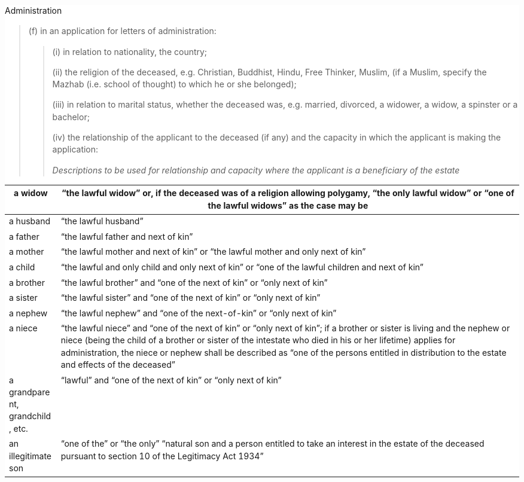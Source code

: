 Administration

> (f) in an application for letters of administration:
>
> > (i) in relation to nationality, the country;
> >
> > (ii) the religion of the deceased, e.g. Christian, Buddhist, Hindu, Free Thinker, Muslim, (if a Muslim, specify the Mazhab (i.e. school of thought) to which he or she belonged);
> >
> > (iii) in relation to marital status, whether the deceased was, e.g. married, divorced, a widower, a widow, a spinster or a bachelor;
> >
> > (iv) the relationship of the applicant to the deceased (if any) and the capacity in which the applicant is making the application:
> >
> > _Descriptions to be used for relationship and capacity where the applicant is a beneficiary of the estate_

| a widow                                             | “the lawful widow” or, if the deceased was of a religion allowing polygamy, “the only lawful widow” or “one of the lawful widows” as the case may be                                                                                                                                                                                                                                    |
| --------------------------------------------------- | --------------------------------------------------------------------------------------------------------------------------------------------------------------------------------------------------------------------------------------------------------------------------------------------------------------------------------------------------------------------------------------- |
| a husband                                           | “the lawful husband”                                                                                                                                                                                                                                                                                                                                                                    |
| a father                                            | “the lawful father and next of kin”                                                                                                                                                                                                                                                                                                                                                     |
| a mother                                            | “the lawful mother and next of kin” or “the lawful mother and only next of kin”                                                                                                                                                                                                                                                                                                         |
| a child                                             | “the lawful and only child and only next of kin” or “one of the lawful children and next of kin”                                                                                                                                                                                                                                                                                        |
| a brother                                           | “the lawful brother” and “one of the next of kin” or “only next of kin”                                                                                                                                                                                                                                                                                                                 |
| a sister                                            | “the lawful sister” and “one of the next of kin” or “only next of kin”                                                                                                                                                                                                                                                                                                                  |
| a nephew                                            | “the lawful nephew” and “one of the next-of-kin” or “only next of kin”                                                                                                                                                                                                                                                                                                                  |
| a niece                                             | “the lawful niece” and “one of the next of kin” or “only next of kin”; if a brother or sister is living and the nephew or niece (being the child of a brother or sister of the intestate who died in his or her lifetime) applies for administration, the niece or nephew shall be described as “one of the persons entitled in distribution to the estate and effects of the deceased” |
| a grandparent, grandchild, etc.                     | “lawful” and “one of the next of kin” or “only next of kin”                                                                                                                                                                                                                                                                                                                             |
| an illegitimate son                                 | “one of the” or “the only” “natural son and a person entitled to take an interest in the estate of the deceased pursuant to section 10 of the Legitimacy Act 1934”                                                                                                                                                                                                                      |